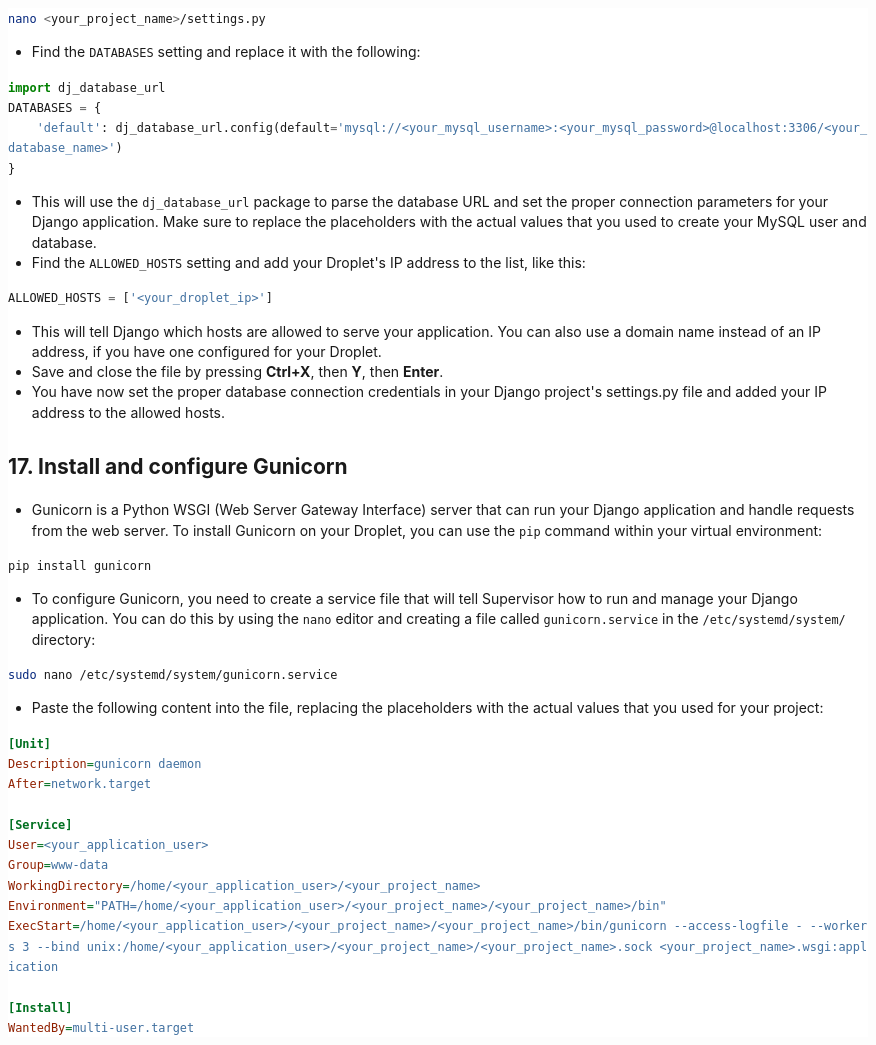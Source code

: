 ```bash
nano <your_project_name>/settings.py
```

- Find the `DATABASES` setting and replace it with the following:

```python
import dj_database_url
DATABASES = {
    'default': dj_database_url.config(default='mysql://<your_mysql_username>:<your_mysql_password>@localhost:3306/<your_database_name>')
}
```

- This will use the `dj_database_url` package to parse the database URL and set the proper connection parameters for your Django application. Make sure to replace the placeholders with the actual values that you used to create your MySQL user and database.
- Find the `ALLOWED_HOSTS` setting and add your Droplet's IP address to the list, like this:

```python
ALLOWED_HOSTS = ['<your_droplet_ip>']
```

- This will tell Django which hosts are allowed to serve your application. You can also use a domain name instead of an IP address, if you have one configured for your Droplet.
- Save and close the file by pressing **Ctrl+X**, then **Y**, then **Enter**.
- You have now set the proper database connection credentials in your Django project's settings.py file and added your IP address to the allowed hosts.

## 17. Install and configure Gunicorn

- Gunicorn is a Python WSGI (Web Server Gateway Interface) server that can run your Django application and handle requests from the web server. To install Gunicorn on your Droplet, you can use the `pip` command within your virtual environment:

```bash
pip install gunicorn
```

- To configure Gunicorn, you need to create a service file that will tell Supervisor how to run and manage your Django application. You can do this by using the `nano` editor and creating a file called `gunicorn.service` in the `/etc/systemd/system/` directory:

```bash
sudo nano /etc/systemd/system/gunicorn.service
```

- Paste the following content into the file, replacing the placeholders with the actual values that you used for your project:

```ini
[Unit]
Description=gunicorn daemon
After=network.target

[Service]
User=<your_application_user>
Group=www-data
WorkingDirectory=/home/<your_application_user>/<your_project_name>
Environment="PATH=/home/<your_application_user>/<your_project_name>/<your_project_name>/bin"
ExecStart=/home/<your_application_user>/<your_project_name>/<your_project_name>/bin/gunicorn --access-logfile - --workers 3 --bind unix:/home/<your_application_user>/<your_project_name>/<your_project_name>.sock <your_project_name>.wsgi:application

[Install]
WantedBy=multi-user.target
```
